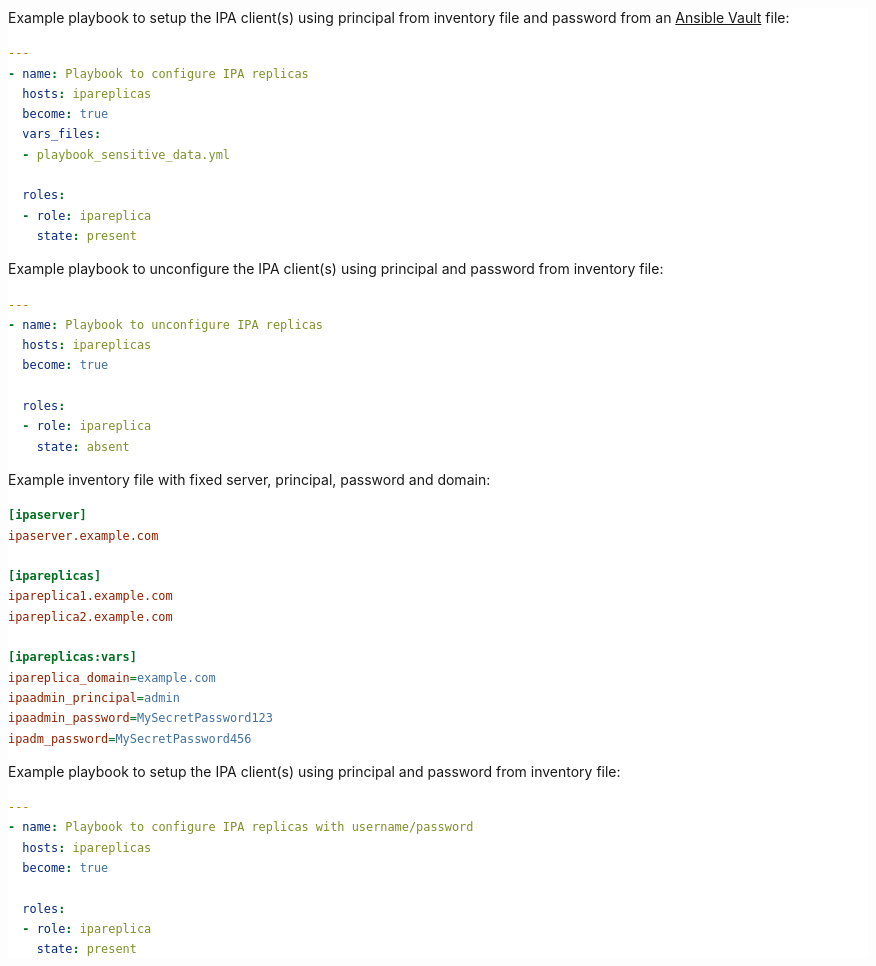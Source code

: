 Example playbook to setup the IPA client(s) using principal from inventory file and password from an [Ansible Vault](http://docs.ansible.com/ansible/latest/playbooks_vault.html) file:

```yaml
---
- name: Playbook to configure IPA replicas
  hosts: ipareplicas
  become: true
  vars_files:
  - playbook_sensitive_data.yml

  roles:
  - role: ipareplica
    state: present
```

Example playbook to unconfigure the IPA client(s) using principal and password from inventory file:

```yaml
---
- name: Playbook to unconfigure IPA replicas
  hosts: ipareplicas
  become: true

  roles:
  - role: ipareplica
    state: absent
```

Example inventory file with fixed server, principal, password and domain:

```ini
[ipaserver]
ipaserver.example.com

[ipareplicas]
ipareplica1.example.com
ipareplica2.example.com

[ipareplicas:vars]
ipareplica_domain=example.com
ipaadmin_principal=admin
ipaadmin_password=MySecretPassword123
ipadm_password=MySecretPassword456
```

Example playbook to setup the IPA client(s) using principal and password from inventory file:

```yaml
---
- name: Playbook to configure IPA replicas with username/password
  hosts: ipareplicas
  become: true

  roles:
  - role: ipareplica
    state: present
```
